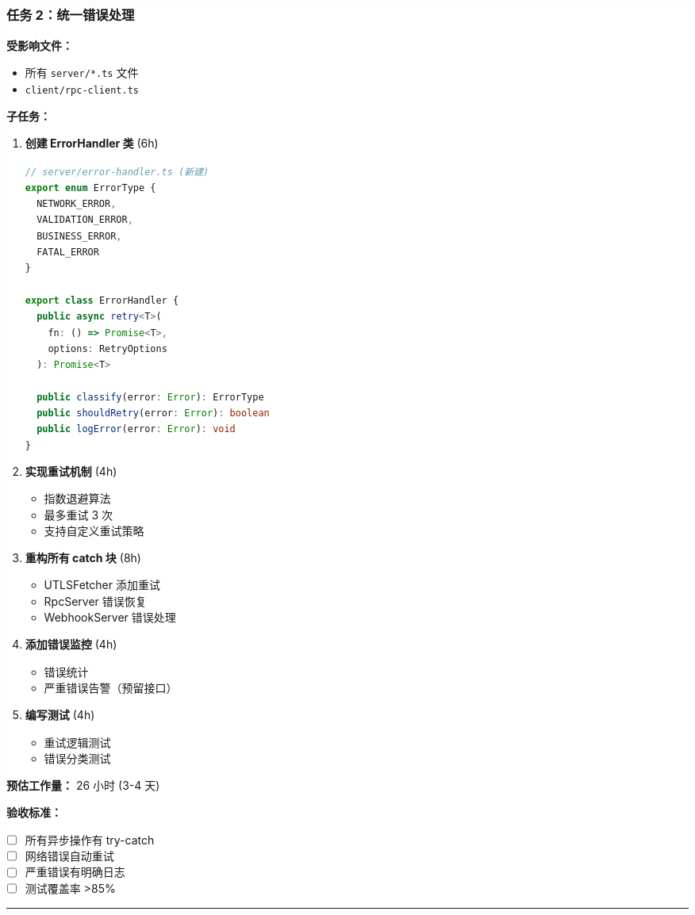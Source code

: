 
### 任务 2：统一错误处理

**受影响文件：**
- 所有 `server/*.ts` 文件
- `client/rpc-client.ts`

**子任务：**

1. **创建 ErrorHandler 类** (6h)
   ```typescript
   // server/error-handler.ts (新建)
   export enum ErrorType {
     NETWORK_ERROR,
     VALIDATION_ERROR,
     BUSINESS_ERROR,
     FATAL_ERROR
   }
   
   export class ErrorHandler {
     public async retry<T>(
       fn: () => Promise<T>,
       options: RetryOptions
     ): Promise<T>
     
     public classify(error: Error): ErrorType
     public shouldRetry(error: Error): boolean
     public logError(error: Error): void
   }
   ```

2. **实现重试机制** (4h)
   - 指数退避算法
   - 最多重试 3 次
   - 支持自定义重试策略

3. **重构所有 catch 块** (8h)
   - UTLSFetcher 添加重试
   - RpcServer 错误恢复
   - WebhookServer 错误处理

4. **添加错误监控** (4h)
   - 错误统计
   - 严重错误告警（预留接口）

5. **编写测试** (4h)
   - 重试逻辑测试
   - 错误分类测试

**预估工作量：** 26 小时 (3-4 天)

**验收标准：**
- [ ] 所有异步操作有 try-catch
- [ ] 网络错误自动重试
- [ ] 严重错误有明确日志
- [ ] 测试覆盖率 >85%

---